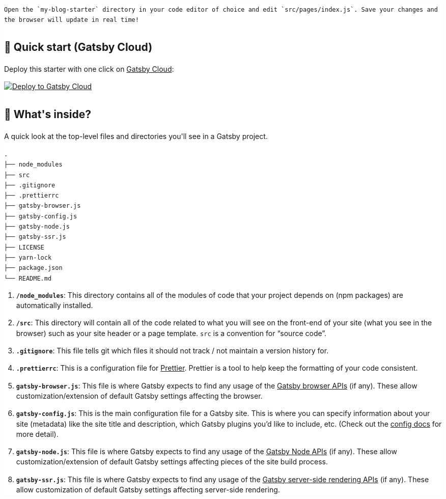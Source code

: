     Open the `my-blog-starter` directory in your code editor of choice and edit `src/pages/index.js`. Save your changes and the browser will update in real time!

## 🚀 Quick start (Gatsby Cloud)

Deploy this starter with one click on [Gatsby Cloud](https://www.gatsbyjs.com/cloud/):

[<img src="https://www.gatsbyjs.com/deploynow.svg" alt="Deploy to Gatsby Cloud">](https://www.gatsbyjs.com/dashboard/deploynow?url=https://github.com/gatsbyjs/gatsby-starter-blog)

## 🧐 What's inside?

A quick look at the top-level files and directories you'll see in a Gatsby project.

    .
    ├── node_modules
    ├── src
    ├── .gitignore
    ├── .prettierrc
    ├── gatsby-browser.js
    ├── gatsby-config.js
    ├── gatsby-node.js
    ├── gatsby-ssr.js
    ├── LICENSE
    ├── yarn-lock
    ├── package.json
    └── README.md

1.  **`/node_modules`**: This directory contains all of the modules of code that your project depends on (npm packages) are automatically installed.

2.  **`/src`**: This directory will contain all of the code related to what you will see on the front-end of your site (what you see in the browser) such as your site header or a page template. `src` is a convention for “source code”.

3.  **`.gitignore`**: This file tells git which files it should not track / not maintain a version history for.

4.  **`.prettierrc`**: This is a configuration file for [Prettier](https://prettier.io/). Prettier is a tool to help keep the formatting of your code consistent.

5.  **`gatsby-browser.js`**: This file is where Gatsby expects to find any usage of the [Gatsby browser APIs](https://www.gatsbyjs.com/docs/reference/config-files/gatsby-browser/) (if any). These allow customization/extension of default Gatsby settings affecting the browser.

6.  **`gatsby-config.js`**: This is the main configuration file for a Gatsby site. This is where you can specify information about your site (metadata) like the site title and description, which Gatsby plugins you’d like to include, etc. (Check out the [config docs](https://www.gatsbyjs.com/docs/reference/config-files/gatsby-config/) for more detail).

7.  **`gatsby-node.js`**: This file is where Gatsby expects to find any usage of the [Gatsby Node APIs](https://www.gatsbyjs.com/docs/reference/config-files/gatsby-node/) (if any). These allow customization/extension of default Gatsby settings affecting pieces of the site build process.

8.  **`gatsby-ssr.js`**: This file is where Gatsby expects to find any usage of the [Gatsby server-side rendering APIs](https://www.gatsbyjs.com/docs/reference/config-files/gatsby-ssr/) (if any). These allow customization of default Gatsby settings affecting server-side rendering.
